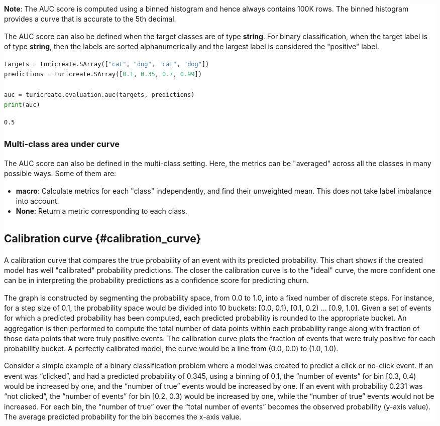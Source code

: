 **Note**: The AUC score is computed using a binned histogram and hence always
contains 100K rows. The binned histogram provides a curve that is accurate to
the 5th decimal.

The AUC score can also be defined when the target classes are of type
**string**.  For binary classification, when the target label is of type
**string**, then the labels are sorted alphanumerically and the largest label
is considered the "positive" label.

```python
targets = turicreate.SArray(["cat", "dog", "cat", "dog"])
predictions = turicreate.SArray([0.1, 0.35, 0.7, 0.99])

auc = turicreate.evaluation.auc(targets, predictions)
print(auc)
```
```no-highlight
0.5
```

### Multi-class area under curve

The AUC score can also be defined in the multi-class setting.  Here, the
metrics can be "averaged" across all the classes in many possible ways. Some of
them are:

* **macro**: Calculate metrics for each "class" independently, and find their
  unweighted mean. This does not take label imbalance into account.
* **None**: Return a metric corresponding to each class.


## Calibration curve  {#calibration_curve}

A calibration curve that compares the true probability of an event with its
predicted probability. This chart shows if the  created model has well
"calibrated" probability predictions. The closer the calibration curve is to
the "ideal" curve, the more confident one can be in interpreting the
probability predictions as a confidence score for predicting churn.

The graph is constructed by segmenting the probability space, from 0.0 to 1.0,
into a fixed number of discrete steps. For instance, for a step size of 0.1,
the probability space would be divided into 10 buckets: [0.0, 0.1), [0.1, 0.2)
... [0.9, 1.0]. Given a set of events for which a predicted probability has
been computed, each predicted probability is rounded to the appropriate bucket.
An aggregation is then performed to compute the total number of data points
within each probability range along with fraction of those data points that
were truly positive events. The calibration curve plots the fraction of events
that were truly positive for each probability bucket. A perfectly calibrated
model, the curve would be a line from (0.0, 0.0) to (1.0, 1.0).

Consider a simple example of a binary classification problem where a model
was created to predict a click or no-click event. If an event was “clicked”,
and had a predicted probability of 0.345, using a binning of 0.1, the “number
of events” for bin [0.3, 0.4) would be increased by one, and the “number of
true” events would be increased by one. If an event with probability 0.231 was
“not clicked”, the “number of events” for bin [0.2, 0.3) would be increased by
one, while the “number of true” events would not be increased. For each bin,
the “number of true” over the “total number of events” becomes the observed
probability (y-axis value). The average predicted probability for the bin
becomes the x-axis value.
